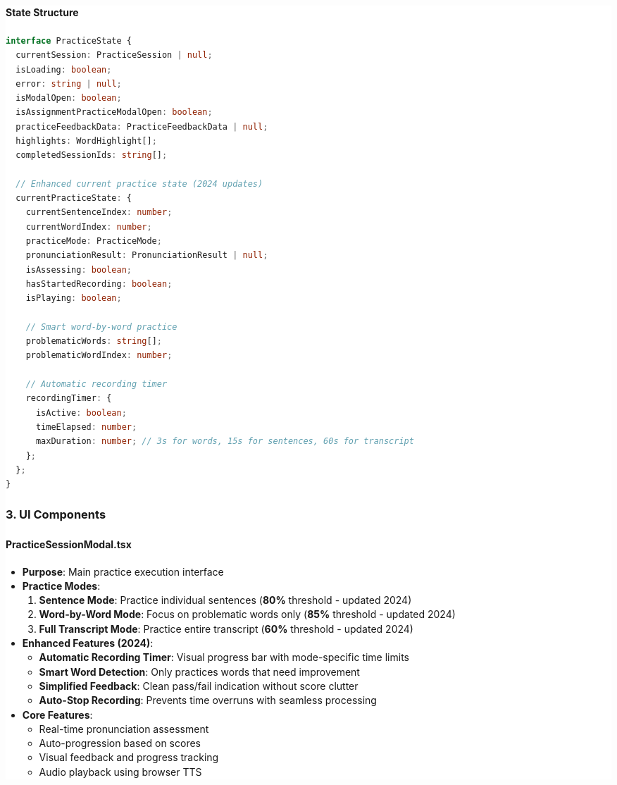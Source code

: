 #### State Structure
```typescript
interface PracticeState {
  currentSession: PracticeSession | null;
  isLoading: boolean;
  error: string | null;
  isModalOpen: boolean;
  isAssignmentPracticeModalOpen: boolean;
  practiceFeedbackData: PracticeFeedbackData | null;
  highlights: WordHighlight[];
  completedSessionIds: string[];
  
  // Enhanced current practice state (2024 updates)
  currentPracticeState: {
    currentSentenceIndex: number;
    currentWordIndex: number;
    practiceMode: PracticeMode;
    pronunciationResult: PronunciationResult | null;
    isAssessing: boolean;
    hasStartedRecording: boolean;
    isPlaying: boolean;
    
    // Smart word-by-word practice
    problematicWords: string[];
    problematicWordIndex: number;
    
    // Automatic recording timer
    recordingTimer: {
      isActive: boolean;
      timeElapsed: number;
      maxDuration: number; // 3s for words, 15s for sentences, 60s for transcript
    };
  };
}
```

### 3. UI Components

#### PracticeSessionModal.tsx
- **Purpose**: Main practice execution interface
- **Practice Modes**:
  1. **Sentence Mode**: Practice individual sentences (**80%** threshold - updated 2024)
  2. **Word-by-Word Mode**: Focus on problematic words only (**85%** threshold - updated 2024)
  3. **Full Transcript Mode**: Practice entire transcript (**60%** threshold - updated 2024)
- **Enhanced Features (2024)**:
  - **Automatic Recording Timer**: Visual progress bar with mode-specific time limits
  - **Smart Word Detection**: Only practices words that need improvement
  - **Simplified Feedback**: Clean pass/fail indication without score clutter
  - **Auto-Stop Recording**: Prevents time overruns with seamless processing
- **Core Features**:
  - Real-time pronunciation assessment
  - Auto-progression based on scores
  - Visual feedback and progress tracking
  - Audio playback using browser TTS
